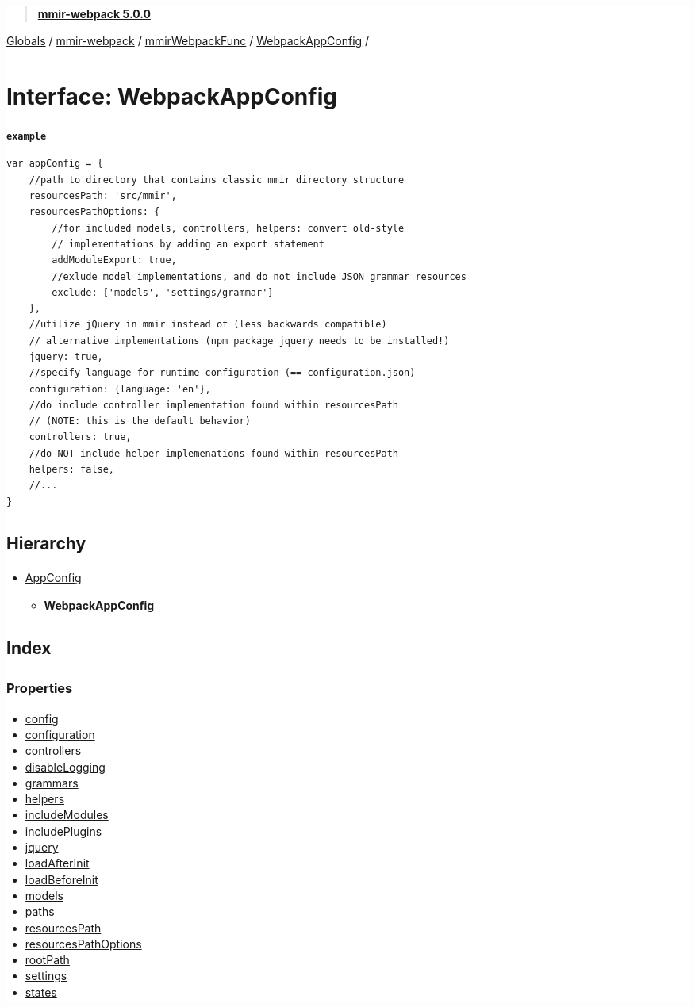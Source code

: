 > **[mmir-webpack 5.0.0](../README.md)**

[Globals](../README.md) / [mmir-webpack](../modules/mmir_webpack.md) / [mmirWebpackFunc](../modules/mmir_webpack.mmirwebpackfunc.md) / [WebpackAppConfig](mmir_webpack.mmirwebpackfunc.webpackappconfig.md) /

# Interface: WebpackAppConfig

**`example`** 
```
var appConfig = {
	//path to directory that contains classic mmir directory structure
	resourcesPath: 'src/mmir',
	resourcesPathOptions: {
		//for included models, controllers, helpers: convert old-style
		// implementations by adding an export statement
		addModuleExport: true,
		//exlude model implementations, and do not include JSON grammar resources
		exclude: ['models', 'settings/grammar']
	},
	//utilize jQuery in mmir instead of (less backwards compatible)
	// alternative implementations (npm package jquery needs to be installed!)
	jquery: true,
	//specify language for runtime configuration (== configuration.json)
	configuration: {language: 'en'},
	//do include controller implementation found within resourcesPath
	// (NOTE: this is the default behavior)
	controllers: true,
	//do NOT include helper implemenations found within resourcesPath
	helpers: false,
	//...
}
```

## Hierarchy

* [AppConfig](mmir_tooling.appconfig.md)

  * **WebpackAppConfig**

## Index

### Properties

* [config](mmir_webpack.mmirwebpackfunc.webpackappconfig.md#optional-config)
* [configuration](mmir_webpack.mmirwebpackfunc.webpackappconfig.md#optional-configuration)
* [controllers](mmir_webpack.mmirwebpackfunc.webpackappconfig.md#optional-controllers)
* [disableLogging](mmir_webpack.mmirwebpackfunc.webpackappconfig.md#optional-disablelogging)
* [grammars](mmir_webpack.mmirwebpackfunc.webpackappconfig.md#optional-grammars)
* [helpers](mmir_webpack.mmirwebpackfunc.webpackappconfig.md#optional-helpers)
* [includeModules](mmir_webpack.mmirwebpackfunc.webpackappconfig.md#optional-includemodules)
* [includePlugins](mmir_webpack.mmirwebpackfunc.webpackappconfig.md#optional-includeplugins)
* [jquery](mmir_webpack.mmirwebpackfunc.webpackappconfig.md#optional-jquery)
* [loadAfterInit](mmir_webpack.mmirwebpackfunc.webpackappconfig.md#optional-loadafterinit)
* [loadBeforeInit](mmir_webpack.mmirwebpackfunc.webpackappconfig.md#optional-loadbeforeinit)
* [models](mmir_webpack.mmirwebpackfunc.webpackappconfig.md#optional-models)
* [paths](mmir_webpack.mmirwebpackfunc.webpackappconfig.md#optional-paths)
* [resourcesPath](mmir_webpack.mmirwebpackfunc.webpackappconfig.md#optional-resourcespath)
* [resourcesPathOptions](mmir_webpack.mmirwebpackfunc.webpackappconfig.md#optional-resourcespathoptions)
* [rootPath](mmir_webpack.mmirwebpackfunc.webpackappconfig.md#optional-rootpath)
* [settings](mmir_webpack.mmirwebpackfunc.webpackappconfig.md#optional-settings)
* [states](mmir_webpack.mmirwebpackfunc.webpackappconfig.md#optional-states)